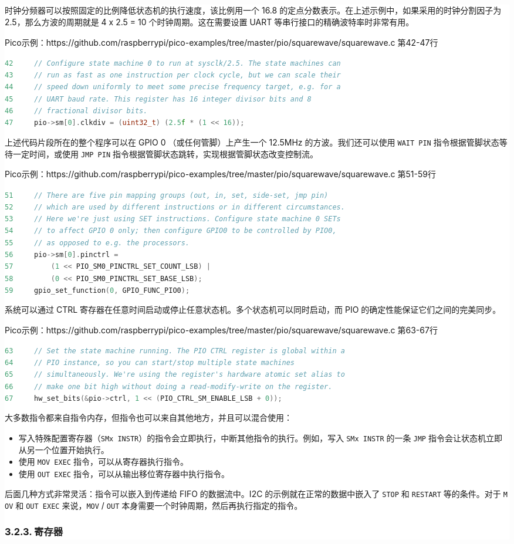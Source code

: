 时钟分频器可以按照固定的比例降低状态机的执行速度，该比例用一个 16.8 的定点分数表示。在上述示例中，如果采用的时钟分割因子为 2.5，那么方波的周期就是 4 x 2.5 = 10 个时钟周期。这在需要设置 UART 等串行接口的精确波特率时非常有用。

<caption>Pico示例：https://github.com/raspberrypi/pico-examples/tree/master/pio/squarewave/squarewave.c 第42-47行</caption>

```c
42     // Configure state machine 0 to run at sysclk/2.5. The state machines can
43     // run as fast as one instruction per clock cycle, but we can scale their
44     // speed down uniformly to meet some precise frequency target, e.g. for a
45     // UART baud rate. This register has 16 integer divisor bits and 8
46     // fractional divisor bits.
47     pio->sm[0].clkdiv = (uint32_t) (2.5f * (1 << 16));
```

上述代码片段所在的整个程序可以在 GPIO 0 （或任何管脚）上产生一个 12.5MHz 的方波。我们还可以使用 `WAIT PIN` 指令根据管脚状态等待一定时间，或使用 `JMP PIN` 指令根据管脚状态跳转，实现根据管脚状态改变控制流。

<caption>Pico示例：https://github.com/raspberrypi/pico-examples/tree/master/pio/squarewave/squarewave.c 第51-59行 </caption>

```c
51     // There are five pin mapping groups (out, in, set, side-set, jmp pin)
52     // which are used by different instructions or in different circumstances.
53     // Here we're just using SET instructions. Configure state machine 0 SETs
54     // to affect GPIO 0 only; then configure GPIO0 to be controlled by PIO0,
55     // as opposed to e.g. the processors.
56     pio->sm[0].pinctrl =
57         (1 << PIO_SM0_PINCTRL_SET_COUNT_LSB) |
58         (0 << PIO_SM0_PINCTRL_SET_BASE_LSB);
59     gpio_set_function(0, GPIO_FUNC_PIO0);

```

系统可以通过 CTRL 寄存器在任意时间启动或停止任意状态机。多个状态机可以同时启动，而 PIO 的确定性能保证它们之间的完美同步。

<caption>Pico示例：https://github.com/raspberrypi/pico-examples/tree/master/pio/squarewave/squarewave.c 第63-67行</caption>

```c
63     // Set the state machine running. The PIO CTRL register is global within a
64     // PIO instance, so you can start/stop multiple state machines
65     // simultaneously. We're using the register's hardware atomic set alias to
66     // make one bit high without doing a read-modify-write on the register.
67     hw_set_bits(&pio->ctrl, 1 << (PIO_CTRL_SM_ENABLE_LSB + 0));
```

大多数指令都来自指令内存，但指令也可以来自其他地方，并且可以混合使用：

- 写入特殊配置寄存器（`SMx INSTR`）的指令会立即执行，中断其他指令的执行。例如，写入 `SMx INSTR` 的一条 `JMP` 指令会让状态机立即从另一个位置开始执行。
- 使用 `MOV EXEC` 指令，可以从寄存器执行指令。
- 使用 `OUT EXEC` 指令，可以从输出移位寄存器中执行指令。

后面几种方式非常灵活：指令可以嵌入到传递给 FIFO 的数据流中。I2C 的示例就在正常的数据中嵌入了 `STOP` 和 `RESTART` 等的条件。对于 `MOV` 和 `OUT EXEC` 来说，`MOV` / `OUT` 本身需要一个时钟周期，然后再执行指定的指令。

### 3.2.3. 寄存器
